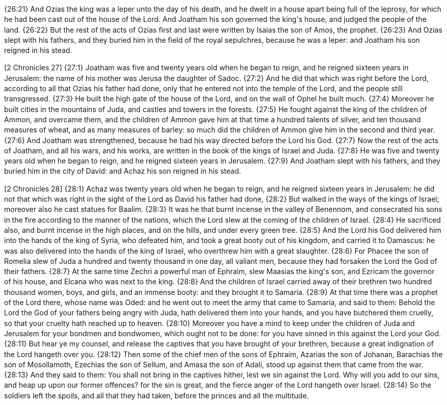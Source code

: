 {26:21} And Ozias the king was a leper unto the day of his death, and he dwelt in a house apart being full of the leprosy, for which he had been cast out of the house of the Lord. And Joatham his son governed the king's house, and judged the people of the land.
{26:22} But the rest of the acts of Ozias first and last were written by Isaias the son of Amos, the prophet.
{26:23} And Ozias slept with his fathers, and they buried him in the field of the royal sepulchres, because he was a leper: and Joatham his son reigned in his stead.

[2 Chronicles 27]
{27:1} Joatham was five and twenty years old when he began to reign, and he reigned sixteen years in Jerusalem: the name of his mother was Jerusa the daughter of Sadoc.
{27:2} And he did that which was right before the Lord, according to all that Ozias his father had done, only that he entered not into the temple of the Lord, and the people still transgressed.
{27:3} He built the high gate of the house of the Lord, and on the wall of Ophel he built much.
{27:4} Moreover he built cities in the mountains of Juda, and castles and towers in the forests.
{27:5} He fought against the king of the children of Ammon, and overcame them, and the children of Ammon gave him at that time a hundred talents of silver, and ten thousand measures of wheat, and as many measures of barley: so much did the children of Ammon give him in the second and third year.
{27:6} And Joatham was strengthened, because he had his way directed before the Lord his God.
{27:7} Now the rest of the acts of Joatham, and all his wars, and his works, are written in the book of the kings of Israel and Juda.
{27:8} He was five and twenty years old when he began to reign, and he reigned sixteen years in Jerusalem.
{27:9} And Joatham slept with his fathers, and they buried him in the city of David: and Achaz his son reigned in his stead.

[2 Chronicles 28]
{28:1} Achaz was twenty years old when he began to reign, and he reigned sixteen years in Jerusalem: he did not that which was right in the sight of the Lord as David his father had done,
{28:2} But walked in the ways of the kings of Israel; moreover also he cast statues for Baalim.
{28:3} It was he that burnt incense in the valley of Benennom, and consecrated his sons in the fire according to the manner of the nations, which the Lord slew at the coming of the children of Israel.
{28:4} He sacrificed also, and burnt incense in the high places, and on the hills, and under every green tree.
{28:5} And the Lord his God delivered him into the hands of the king of Syria, who defeated him, and took a great booty out of his kingdom, and carried it to Damascus: he was also delivered into the hands of the king of Israel, who overthrew him with a great slaughter.
{28:6} For Phacee the son of Romelia slew of Juda a hundred and twenty thousand in one day, all valiant men, because they had forsaken the Lord the God of their fathers.
{28:7} At the same time Zechri a powerful man of Ephraim, slew Maasias the king's son, and Ezricam the governor of his house, and Elcana who was next to the king.
{28:8} And the children of Israel carried away of their brethren two hundred thousand women, boys, and girls, and an immense booty: and they brought it to Samaria.
{28:9} At that time there was a prophet of the Lord there, whose name was Oded: and he went out to meet the army that came to Samaria, and said to them: Behold the Lord the God of your fathers being angry with Juda, hath delivered them into your hands, and you have butchered them cruelly, so that your cruelty hath reached up to heaven.
{28:10} Moreover you have a mind to keep under the children of Juda and Jerusalem for your bondmen and bondwomen, which ought not to be done: for you have sinned in this against the Lord your God.
{28:11} But hear ye my counsel, and release the captives that you have brought of your brethren, because a great indignation of the Lord hangeth over you.
{28:12} Then some of the chief men of the sons of Ephraim, Azarias the son of Johanan, Barachias the son of Mosollamoth, Ezechias the son of Sellum, and Amasa the son of Adali, stood up against them that came from the war.
{28:13} And they said to them: You shall not bring in the captives hither, lest we sin against the Lord. Why will you add to our sins, and heap up upon our former offences? for the sin is great, and the fierce anger of the Lord hangeth over Israel.
{28:14} So the soldiers left the spoils, and all that they had taken, before the princes and all the multitude.